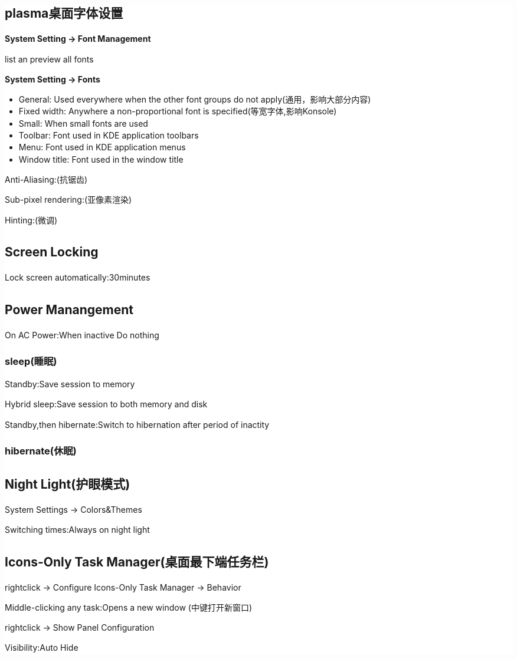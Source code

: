 ## plasma桌面字体设置

**System Setting -&gt; Font Management**

list an preview all fonts

**System Setting -&gt; Fonts**

- General: Used everywhere when the other font groups do not apply(通用，影响大部分内容)
- Fixed width: Anywhere a non-proportional font is specified(等宽字体,影响Konsole)
- Small: When small fonts are used
- Toolbar: Font used in KDE application toolbars
- Menu: Font used in KDE application menus
- Window title: Font used in the window title

Anti-Aliasing:(抗锯齿)

Sub-pixel rendering:(亚像素渲染)

Hinting:(微调)

## Screen Locking

Lock screen automatically:30minutes

## Power Manangement

On AC Power:When inactive Do nothing

### sleep(睡眠)

Standby:Save session to memory

Hybrid sleep:Save session to both memory and disk

Standby,then hibernate:Switch to hibernation after period of inactity

### hibernate(休眠)

## Night Light(护眼模式)

System Settings -> Colors&Themes

Switching times:Always on night light

## Icons-Only Task Manager(桌面最下端任务栏)

rightclick -> Configure Icons-Only Task Manager -> Behavior

Middle-clicking any task:Opens a new window (中键打开新窗口)

rightclick -> Show Panel Configuration

Visibility:Auto Hide

